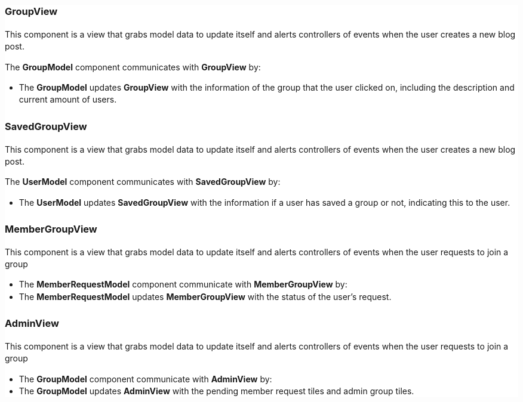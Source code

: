 ### GroupView

This component is a view that grabs model data to update itself and alerts controllers of events when the user creates a new blog post.

The **GroupModel** component communicates with **GroupView** by: 
* The **GroupModel** updates **GroupView** with the information of the group that the user clicked on, including the description and current amount of users.

### SavedGroupView

This component is a view that grabs model data to update itself and alerts controllers of events when the user creates a new blog post.

The **UserModel** component communicates with **SavedGroupView** by: 
* The **UserModel** updates **SavedGroupView** with the information if a user has saved a group or not, indicating this to the user.

### MemberGroupView

This component is a view that grabs model data to update itself and alerts controllers of events when the user requests to join a group

* The **MemberRequestModel** component communicate with **MemberGroupView** by:
* The **MemberRequestModel** updates **MemberGroupView** with the status of the user’s request.

### AdminView

This component is a view that grabs model data to update itself and alerts controllers of events when the user requests to join a group

* The **GroupModel** component communicate with **AdminView** by:
* The **GroupModel** updates **AdminView** with the pending member request tiles and admin group tiles.
